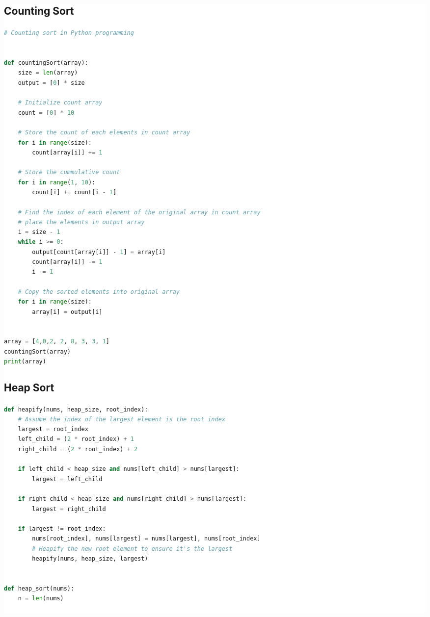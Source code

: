 ## Counting Sort

```python
# Counting sort in Python programming


def countingSort(array):
    size = len(array)
    output = [0] * size

    # Initialize count array
    count = [0] * 10

    # Store the count of each elements in count array
    for i in range(size):
        count[array[i]] += 1

    # Store the cummulative count
    for i in range(1, 10):
        count[i] += count[i - 1]

    # Find the index of each element of the original array in count array
    # place the elements in output array
    i = size - 1
    while i >= 0:
        output[count[array[i]] - 1] = array[i]
        count[array[i]] -= 1
        i -= 1

    # Copy the sorted elements into original array
    for i in range(size):
        array[i] = output[i]


array = [4,0,2, 2, 8, 3, 3, 1]
countingSort(array)
print(array)
```

## Heap Sort

```python
def heapify(nums, heap_size, root_index):
    # Assume the index of the largest element is the root index
    largest = root_index
    left_child = (2 * root_index) + 1
    right_child = (2 * root_index) + 2

    if left_child < heap_size and nums[left_child] > nums[largest]:
        largest = left_child

    if right_child < heap_size and nums[right_child] > nums[largest]:
        largest = right_child

    if largest != root_index:
        nums[root_index], nums[largest] = nums[largest], nums[root_index]
        # Heapify the new root element to ensure it's the largest
        heapify(nums, heap_size, largest)


def heap_sort(nums):
    n = len(nums)
    
```